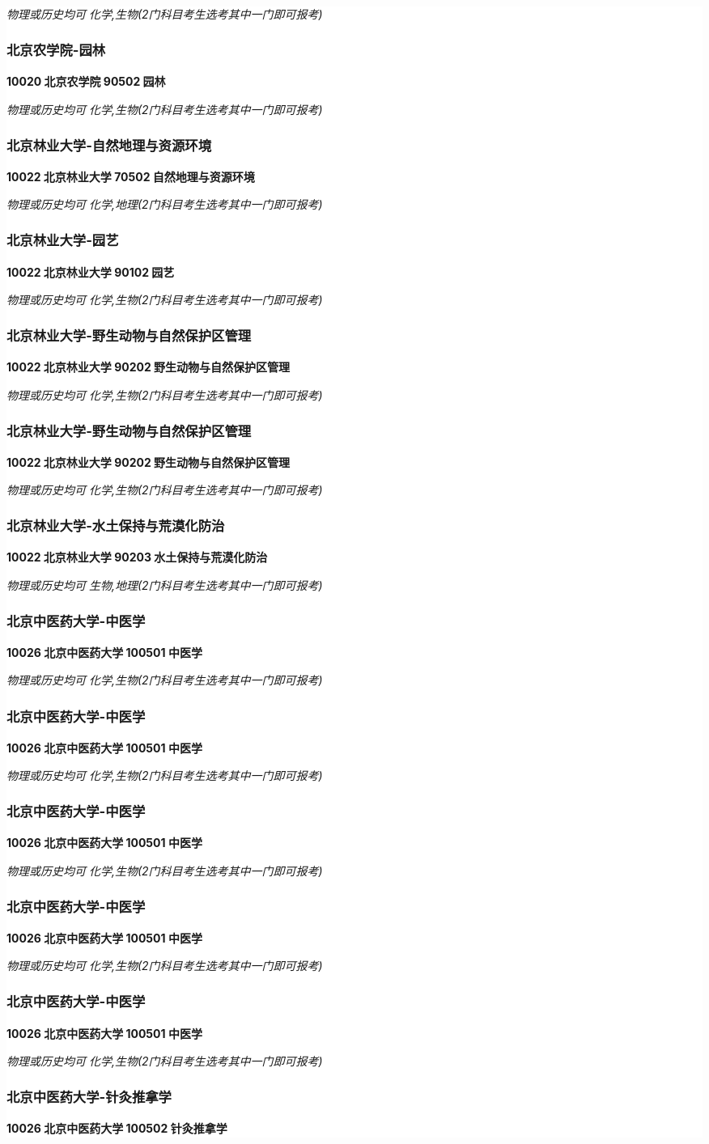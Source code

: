 _物理或历史均可 化学,生物(2门科目考生选考其中一门即可报考)_
### 北京农学院-园林
**10020 北京农学院 90502 园林**

_物理或历史均可 化学,生物(2门科目考生选考其中一门即可报考)_
### 北京林业大学-自然地理与资源环境
**10022 北京林业大学 70502 自然地理与资源环境**

_物理或历史均可 化学,地理(2门科目考生选考其中一门即可报考)_
### 北京林业大学-园艺
**10022 北京林业大学 90102 园艺**

_物理或历史均可 化学,生物(2门科目考生选考其中一门即可报考)_
### 北京林业大学-野生动物与自然保护区管理
**10022 北京林业大学 90202 野生动物与自然保护区管理**

_物理或历史均可 化学,生物(2门科目考生选考其中一门即可报考)_
### 北京林业大学-野生动物与自然保护区管理
**10022 北京林业大学 90202 野生动物与自然保护区管理**

_物理或历史均可 化学,生物(2门科目考生选考其中一门即可报考)_
### 北京林业大学-水土保持与荒漠化防治
**10022 北京林业大学 90203 水土保持与荒漠化防治**

_物理或历史均可 生物,地理(2门科目考生选考其中一门即可报考)_
### 北京中医药大学-中医学
**10026 北京中医药大学 100501 中医学**

_物理或历史均可 化学,生物(2门科目考生选考其中一门即可报考)_
### 北京中医药大学-中医学
**10026 北京中医药大学 100501 中医学**

_物理或历史均可 化学,生物(2门科目考生选考其中一门即可报考)_
### 北京中医药大学-中医学
**10026 北京中医药大学 100501 中医学**

_物理或历史均可 化学,生物(2门科目考生选考其中一门即可报考)_
### 北京中医药大学-中医学
**10026 北京中医药大学 100501 中医学**

_物理或历史均可 化学,生物(2门科目考生选考其中一门即可报考)_
### 北京中医药大学-中医学
**10026 北京中医药大学 100501 中医学**

_物理或历史均可 化学,生物(2门科目考生选考其中一门即可报考)_
### 北京中医药大学-针灸推拿学
**10026 北京中医药大学 100502 针灸推拿学**
